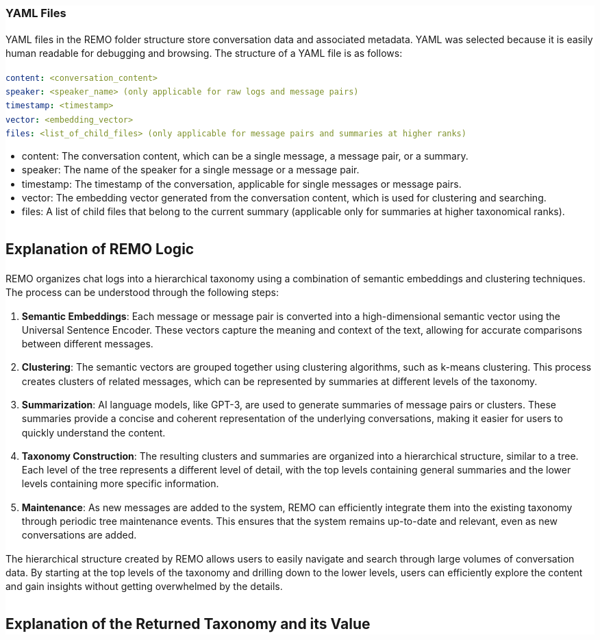 ### YAML Files

YAML files in the REMO folder structure store conversation data and associated metadata. YAML was selected because it is easily human readable for debugging and browsing. The structure of a YAML file is as follows:

```yaml
content: <conversation_content>
speaker: <speaker_name> (only applicable for raw logs and message pairs)
timestamp: <timestamp>
vector: <embedding_vector>
files: <list_of_child_files> (only applicable for message pairs and summaries at higher ranks)
```

- content: The conversation content, which can be a single message, a message pair, or a summary.
- speaker: The name of the speaker for a single message or a message pair.
- timestamp: The timestamp of the conversation, applicable for single messages or message pairs.
- vector: The embedding vector generated from the conversation content, which is used for clustering and searching.
- files: A list of child files that belong to the current summary (applicable only for summaries at higher taxonomical ranks).

## Explanation of REMO Logic

REMO organizes chat logs into a hierarchical taxonomy using a combination of semantic embeddings and clustering techniques. The process can be understood through the following steps:

1. **Semantic Embeddings**: Each message or message pair is converted into a high-dimensional semantic vector using the Universal Sentence Encoder. These vectors capture the meaning and context of the text, allowing for accurate comparisons between different messages.

2. **Clustering**: The semantic vectors are grouped together using clustering algorithms, such as k-means clustering. This process creates clusters of related messages, which can be represented by summaries at different levels of the taxonomy.

3. **Summarization**: AI language models, like GPT-3, are used to generate summaries of message pairs or clusters. These summaries provide a concise and coherent representation of the underlying conversations, making it easier for users to quickly understand the content.

4. **Taxonomy Construction**: The resulting clusters and summaries are organized into a hierarchical structure, similar to a tree. Each level of the tree represents a different level of detail, with the top levels containing general summaries and the lower levels containing more specific information.

5. **Maintenance**: As new messages are added to the system, REMO can efficiently integrate them into the existing taxonomy through periodic tree maintenance events. This ensures that the system remains up-to-date and relevant, even as new conversations are added.

The hierarchical structure created by REMO allows users to easily navigate and search through large volumes of conversation data. By starting at the top levels of the taxonomy and drilling down to the lower levels, users can efficiently explore the content and gain insights without getting overwhelmed by the details.

## Explanation of the Returned Taxonomy and its Value
